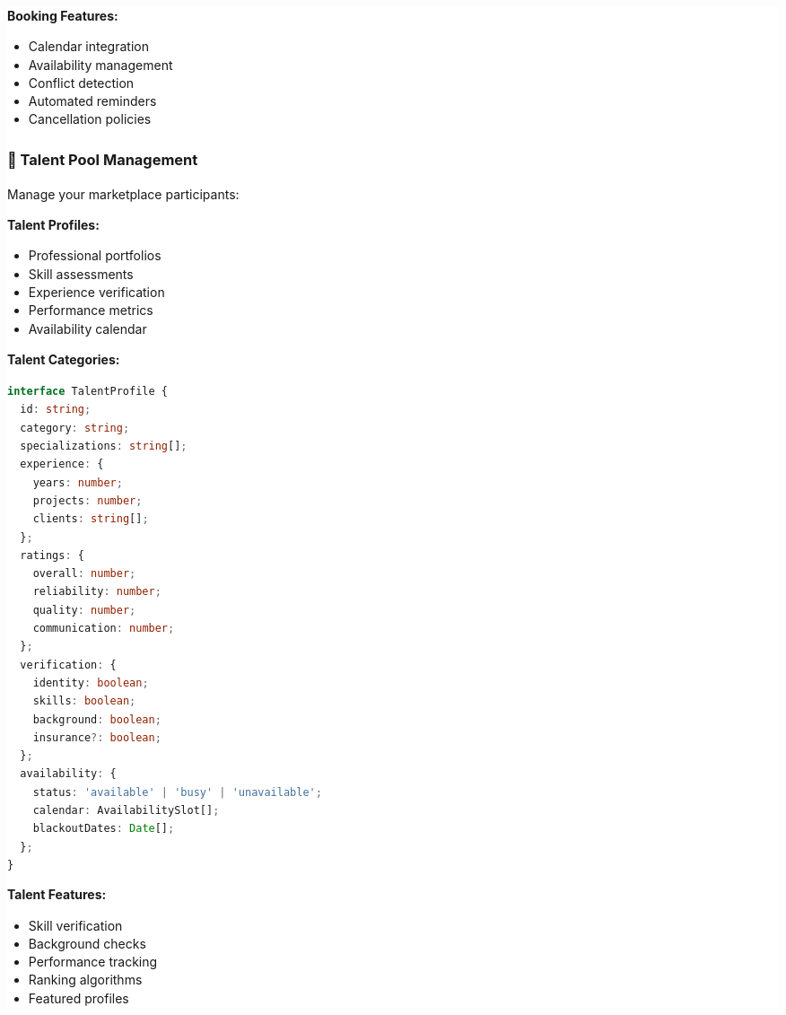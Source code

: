 **Booking Features:**
- Calendar integration
- Availability management
- Conflict detection
- Automated reminders
- Cancellation policies

### 👥 Talent Pool Management

Manage your marketplace participants:

**Talent Profiles:**
- Professional portfolios
- Skill assessments
- Experience verification
- Performance metrics
- Availability calendar

**Talent Categories:**
```typescript
interface TalentProfile {
  id: string;
  category: string;
  specializations: string[];
  experience: {
    years: number;
    projects: number;
    clients: string[];
  };
  ratings: {
    overall: number;
    reliability: number;
    quality: number;
    communication: number;
  };
  verification: {
    identity: boolean;
    skills: boolean;
    background: boolean;
    insurance?: boolean;
  };
  availability: {
    status: 'available' | 'busy' | 'unavailable';
    calendar: AvailabilitySlot[];
    blackoutDates: Date[];
  };
}
```

**Talent Features:**
- Skill verification
- Background checks
- Performance tracking
- Ranking algorithms
- Featured profiles

